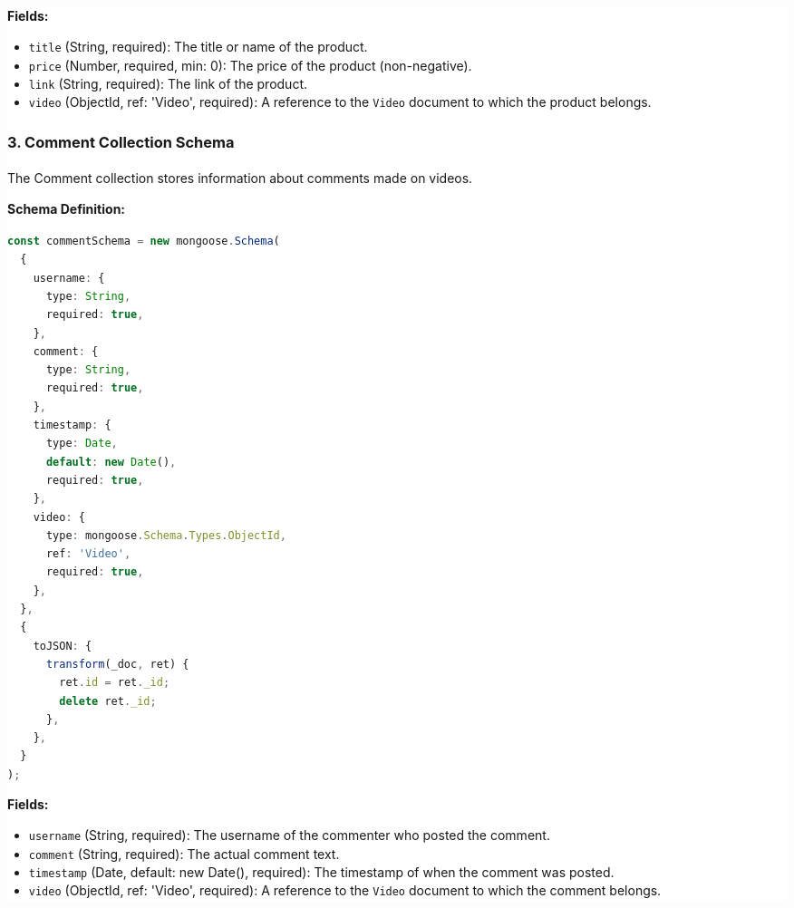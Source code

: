 **Fields:**

- `title` (String, required): The title or name of the product.
- `price` (Number, required, min: 0): The price of the product (non-negative).
- `link` (String, required): The link of the product.
- `video` (ObjectId, ref: 'Video', required): A reference to the `Video` document to which the product belongs.

### 3. Comment Collection Schema

The Comment collection stores information about comments made on videos.

**Schema Definition:**

```typescript
const commentSchema = new mongoose.Schema(
  {
    username: {
      type: String,
      required: true,
    },
    comment: {
      type: String,
      required: true,
    },
    timestamp: {
      type: Date,
      default: new Date(),
      required: true,
    },
    video: {
      type: mongoose.Schema.Types.ObjectId,
      ref: 'Video',
      required: true,
    },
  },
  {
    toJSON: {
      transform(_doc, ret) {
        ret.id = ret._id;
        delete ret._id;
      },
    },
  }
);
```

**Fields:**

- `username` (String, required): The username of the commenter who posted the comment.
- `comment` (String, required): The actual comment text.
- `timestamp` (Date, default: new Date(), required): The timestamp of when the comment was posted.
- `video` (ObjectId, ref: 'Video', required): A reference to the `Video` document to which the comment belongs.
